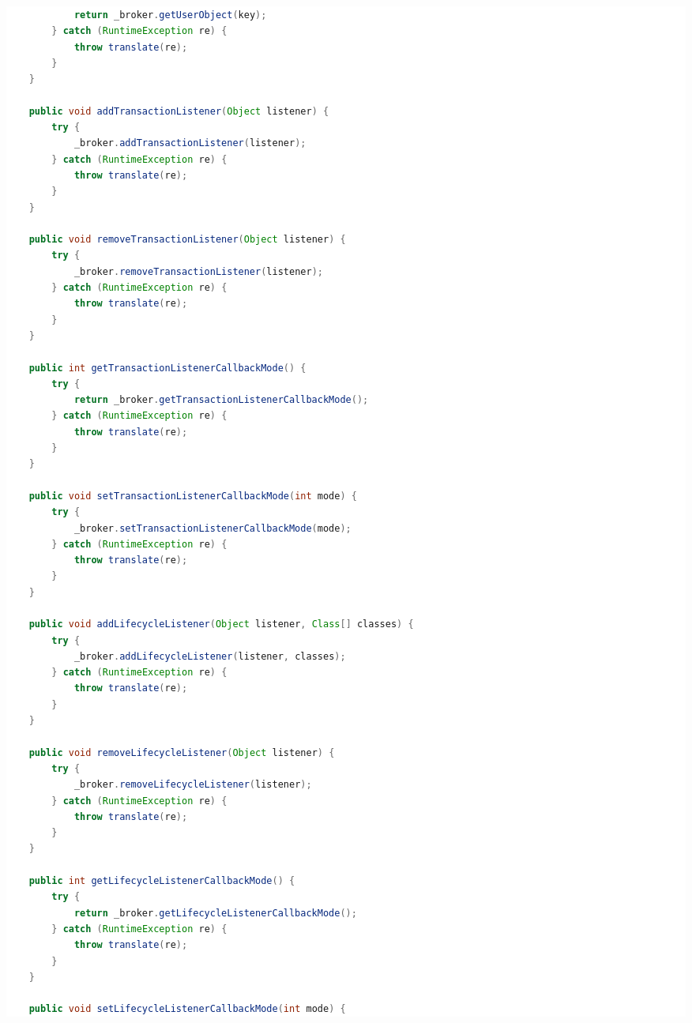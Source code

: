```java
            return _broker.getUserObject(key);
        } catch (RuntimeException re) {
            throw translate(re);
        }
    }

    public void addTransactionListener(Object listener) {
        try {
            _broker.addTransactionListener(listener);
        } catch (RuntimeException re) {
            throw translate(re);
        }
    }

    public void removeTransactionListener(Object listener) {
        try {
            _broker.removeTransactionListener(listener);
        } catch (RuntimeException re) {
            throw translate(re);
        }
    }

    public int getTransactionListenerCallbackMode() {
        try {
            return _broker.getTransactionListenerCallbackMode();
        } catch (RuntimeException re) {
            throw translate(re);
        }
    }

    public void setTransactionListenerCallbackMode(int mode) {
        try {
            _broker.setTransactionListenerCallbackMode(mode);
        } catch (RuntimeException re) {
            throw translate(re);
        }
    }

    public void addLifecycleListener(Object listener, Class[] classes) {
        try {
            _broker.addLifecycleListener(listener, classes);
        } catch (RuntimeException re) {
            throw translate(re);
        }
    }

    public void removeLifecycleListener(Object listener) {
        try {
            _broker.removeLifecycleListener(listener);
        } catch (RuntimeException re) {
            throw translate(re);
        }
    }

    public int getLifecycleListenerCallbackMode() {
        try {
            return _broker.getLifecycleListenerCallbackMode();
        } catch (RuntimeException re) {
            throw translate(re);
        }
    }

    public void setLifecycleListenerCallbackMode(int mode) {
```
